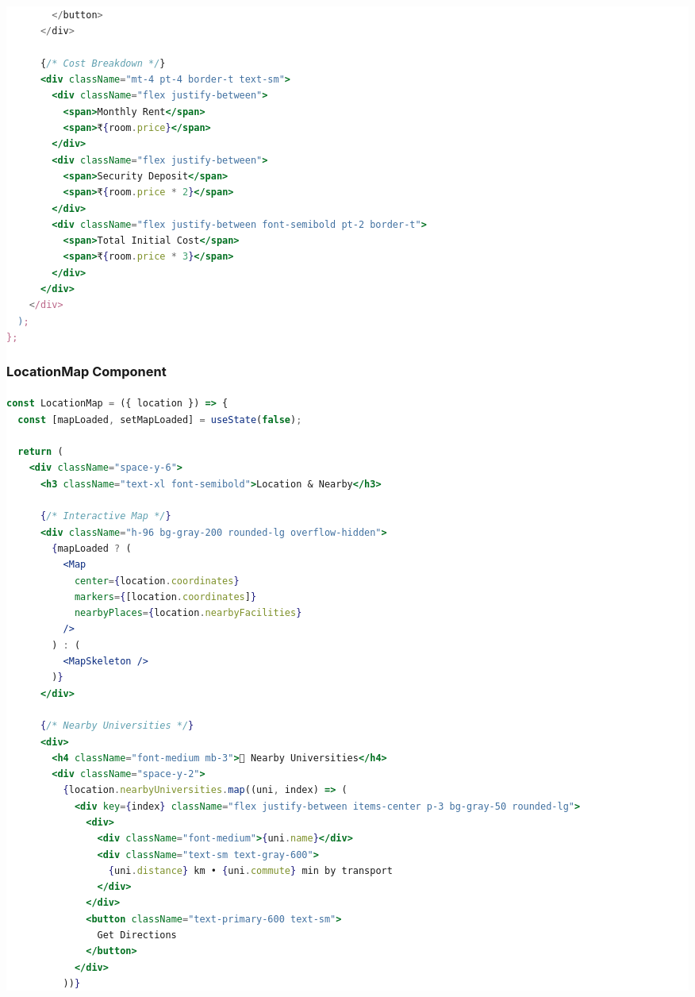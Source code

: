 ```jsx
        </button>
      </div>

      {/* Cost Breakdown */}
      <div className="mt-4 pt-4 border-t text-sm">
        <div className="flex justify-between">
          <span>Monthly Rent</span>
          <span>₹{room.price}</span>
        </div>
        <div className="flex justify-between">
          <span>Security Deposit</span>
          <span>₹{room.price * 2}</span>
        </div>
        <div className="flex justify-between font-semibold pt-2 border-t">
          <span>Total Initial Cost</span>
          <span>₹{room.price * 3}</span>
        </div>
      </div>
    </div>
  );
};
```

### LocationMap Component
```jsx
const LocationMap = ({ location }) => {
  const [mapLoaded, setMapLoaded] = useState(false);

  return (
    <div className="space-y-6">
      <h3 className="text-xl font-semibold">Location & Nearby</h3>

      {/* Interactive Map */}
      <div className="h-96 bg-gray-200 rounded-lg overflow-hidden">
        {mapLoaded ? (
          <Map
            center={location.coordinates}
            markers={[location.coordinates]}
            nearbyPlaces={location.nearbyFacilities}
          />
        ) : (
          <MapSkeleton />
        )}
      </div>

      {/* Nearby Universities */}
      <div>
        <h4 className="font-medium mb-3">🏫 Nearby Universities</h4>
        <div className="space-y-2">
          {location.nearbyUniversities.map((uni, index) => (
            <div key={index} className="flex justify-between items-center p-3 bg-gray-50 rounded-lg">
              <div>
                <div className="font-medium">{uni.name}</div>
                <div className="text-sm text-gray-600">
                  {uni.distance} km • {uni.commute} min by transport
                </div>
              </div>
              <button className="text-primary-600 text-sm">
                Get Directions
              </button>
            </div>
          ))}
```